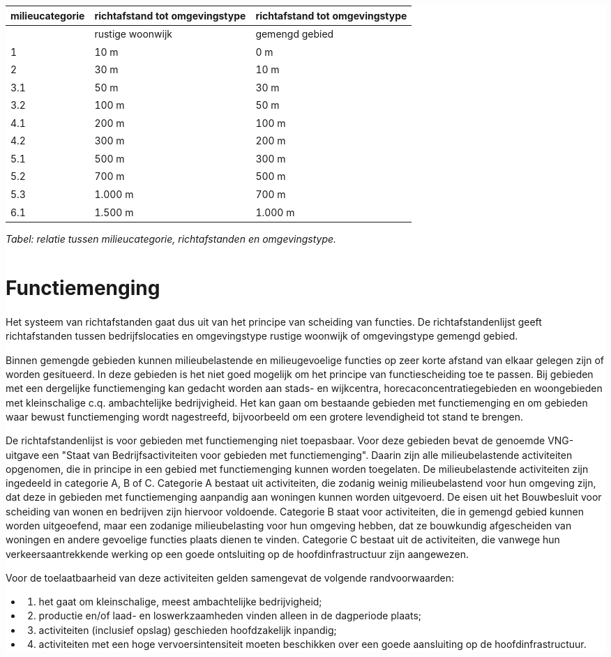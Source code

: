 | milieucategorie | richtafstand tot omgevingstype | richtafstand tot omgevingstype |
|-----------------|--------------------------------|--------------------------------|
|                 | rustige woonwijk               | gemengd gebied                 |
| 1               | 10 m                           | 0 m                            |
| 2               | 30 m                           | 10 m                           |
| 3.1             | 50 m                           | 30 m                           |
| 3.2             | 100 m                          | 50 m                           |
| 4.1             | 200 m                          | 100 m                          |
| 4.2             | 300 m                          | 200 m                          |
| 5.1             | 500 m                          | 300 m                          |
| 5.2             | 700 m                          | 500 m                          |
| 5.3             | 1.000 m                        | 700 m                          |
| 6.1             | 1.500 m                        | 1.000 m                        |

*Tabel: relatie tussen milieucategorie, richtafstanden en omgevingstype.*

# Functiemenging

Het systeem van richtafstanden gaat dus uit van het principe van scheiding van functies. De richtafstandenlijst geeft richtafstanden tussen bedrijfslocaties en omgevingstype rustige woonwijk of omgevingstype gemengd gebied.

Binnen gemengde gebieden kunnen milieubelastende en milieugevoelige functies op zeer korte afstand van elkaar gelegen zijn of worden gesitueerd. In deze gebieden is het niet goed mogelijk om het principe van functiescheiding toe te passen. Bij gebieden met een dergelijke functiemenging kan gedacht worden aan stads- en wijkcentra, horecaconcentratiegebieden en woongebieden met kleinschalige c.q. ambachtelijke bedrijvigheid. Het kan gaan om bestaande gebieden met functiemenging en om gebieden waar bewust functiemenging wordt nagestreefd, bijvoorbeeld om een grotere levendigheid tot stand te brengen.

De richtafstandenlijst is voor gebieden met functiemenging niet toepasbaar. Voor deze gebieden bevat de genoemde VNG-uitgave een "Staat van Bedrijfsactiviteiten voor gebieden met functiemenging". Daarin zijn alle milieubelastende activiteiten opgenomen, die in principe in een gebied met functiemenging kunnen worden toegelaten. De milieubelastende activiteiten zijn ingedeeld in categorie A, B of C. Categorie A bestaat uit activiteiten, die zodanig weinig milieubelastend voor hun omgeving zijn, dat deze in gebieden met functiemenging aanpandig aan woningen kunnen worden uitgevoerd. De eisen uit het Bouwbesluit voor scheiding van wonen en bedrijven zijn hiervoor voldoende. Categorie B staat voor activiteiten, die in gemengd gebied kunnen worden uitgeoefend, maar een zodanige milieubelasting voor hun omgeving hebben, dat ze bouwkundig afgescheiden van woningen en andere gevoelige functies plaats dienen te vinden. Categorie C bestaat uit de activiteiten, die vanwege hun verkeersaantrekkende werking op een goede ontsluiting op de hoofdinfrastructuur zijn aangewezen.

Voor de toelaatbaarheid van deze activiteiten gelden samengevat de volgende randvoorwaarden:

- 1. het gaat om kleinschalige, meest ambachtelijke bedrijvigheid;
- 2. productie en/of laad- en loswerkzaamheden vinden alleen in de dagperiode plaats;
- 3. activiteiten (inclusief opslag) geschieden hoofdzakelijk inpandig;
- 4. activiteiten met een hoge vervoersintensiteit moeten beschikken over een goede aansluiting op de hoofdinfrastructuur.
